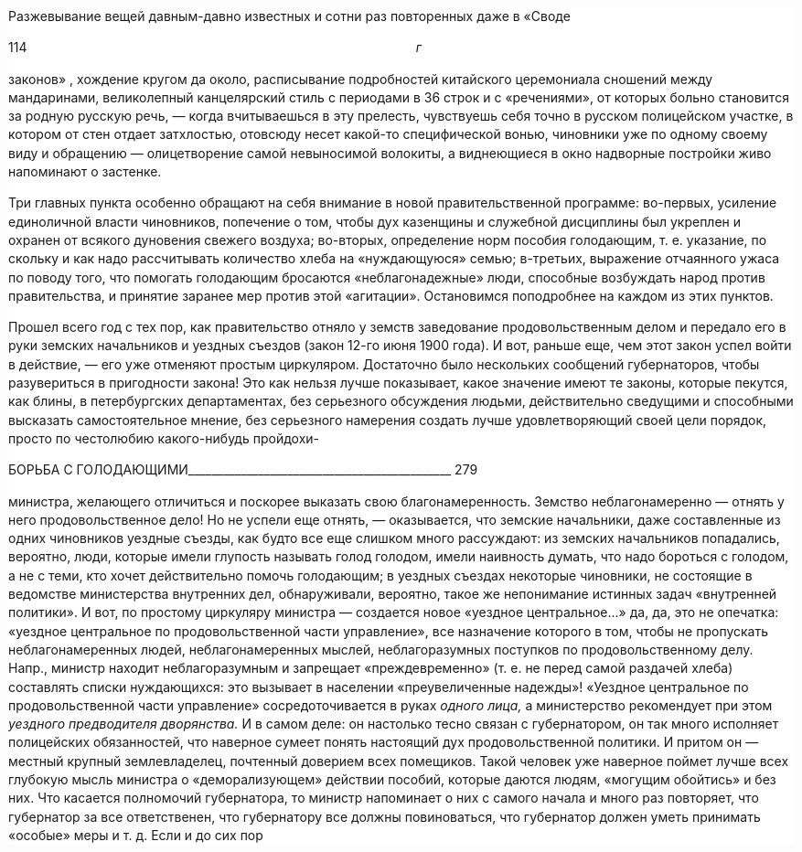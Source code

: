 Разжевывание вещей давным-давно известных и сотни раз повторенных даже в «Своде

114                                                                                                            _г_

законов» , хождение кругом да около, расписывание подробностей китайского цере­мониала сношений между мандаринами, великолепный канцелярский стиль с периода­ми в 36 строк и с «речениями», от которых больно становится за родную русскую речь, — когда вчитываешься в эту прелесть, чувствуешь себя точно в русском полицейском участке, в котором от стен отдает затхлостью, отовсюду несет какой-то специфической вонью, чиновники уже по одному своему виду и обращению — олицетворение самой невыносимой волокиты, а виднеющиеся в окно надворные постройки живо напомина­ют о застенке.

Три главных пункта особенно обращают на себя внимание в новой правительствен­ной программе: во-первых, усиление единоличной власти чиновников, попечение о том, чтобы дух казенщины и служебной дисциплины был укреплен и охранен от всяко­го дуновения свежего воздуха; во-вторых, определение норм пособия голодающим, т. е. указание, по скольку и как надо рассчитывать количество хлеба на «нуждающуюся» семью; в-третьих, выражение отчаянного ужаса по поводу того, что помогать голо­дающим бросаются «неблагонадежные» люди, способные возбуждать народ против правительства, и принятие заранее мер против этой «агитации». Остановимся попод­робнее на каждом из этих пунктов.

Прошел всего год с тех пор, как правительство отняло у земств заведование продо­вольственным делом и передало его в руки земских начальников и уездных съездов (закон 12-го июня 1900 года). И вот, раньше еще, чем этот закон успел войти в дейст­вие, — его уже отменяют простым циркуляром. Достаточно было нескольких сообще­ний губернаторов, чтобы разувериться в пригодности закона! Это как нельзя лучше по­казывает, какое значение имеют те законы, которые пекутся, как блины, в петербург­ских департаментах, без серьезного обсуждения людьми, действительно сведущими и способными высказать самостоятельное мнение, без серьезного намерения создать лучше удовлетворяющий своей цели порядок, просто по честолюбию какого-нибудь пройдохи-

  

БОРЬБА С ГОЛОДАЮЩИМИ_____________________________________________ 279

министра, желающего отличиться и поскорее выказать свою благонамеренность. Зем­ство неблагонамеренно — отнять у него продовольственное дело! Но не успели еще отнять, — оказывается, что земские начальники, даже составленные из одних чиновни­ков уездные съезды, как будто все еще слишком много рассуждают: из земских началь­ников попадались, вероятно, люди, которые имели глупость называть голод голодом, имели наивность думать, что надо бороться с голодом, а не с теми, кто хочет действи­тельно помочь голодающим; в уездных съездах некоторые чиновники, не состоящие в ведомстве министерства внутренних дел, обнаруживали, вероятно, такое же непонима­ние истинных задач «внутренней политики». И вот, по простому циркуляру министра — создается новое «уездное центральное...» да, да, это не опечатка: «уездное централь­ное по продовольственной части управление», все назначение которого в том, чтобы не пропускать неблагонамеренных людей, неблагонамеренных мыслей, неблагоразумных поступков по продовольственному делу. Напр., министр находит неблагоразумным и запрещает «преждевременно» (т. е. не перед самой раздачей хлеба) составлять списки нуждающихся: это вызывает в населении «преувеличенные надежды»! «Уездное цен­тральное по продовольственной части управление» сосредоточивается в руках _одного лица,_ а министерство рекомендует при этом _уездного предводителя дворянства._ И в самом деле: он настолько тесно связан с губернатором, он так много исполняет поли­цейских обязанностей, что наверное сумеет понять настоящий дух продовольственной политики. И притом он — местный крупный землевладелец, почтенный доверием всех помещиков. Такой человек уже наверное поймет лучше всех глубокую мысль министра о «деморализующем» действии пособий, которые даются людям, «могущим обойтись» и без них. Что касается полномочий губернатора, то министр напоминает о них с само­го начала и много раз повторяет, что губернатор за все ответственен, что губернатору все должны повиноваться, что губернатор должен уметь принимать «особые» меры и т. д. Если и до сих пор
